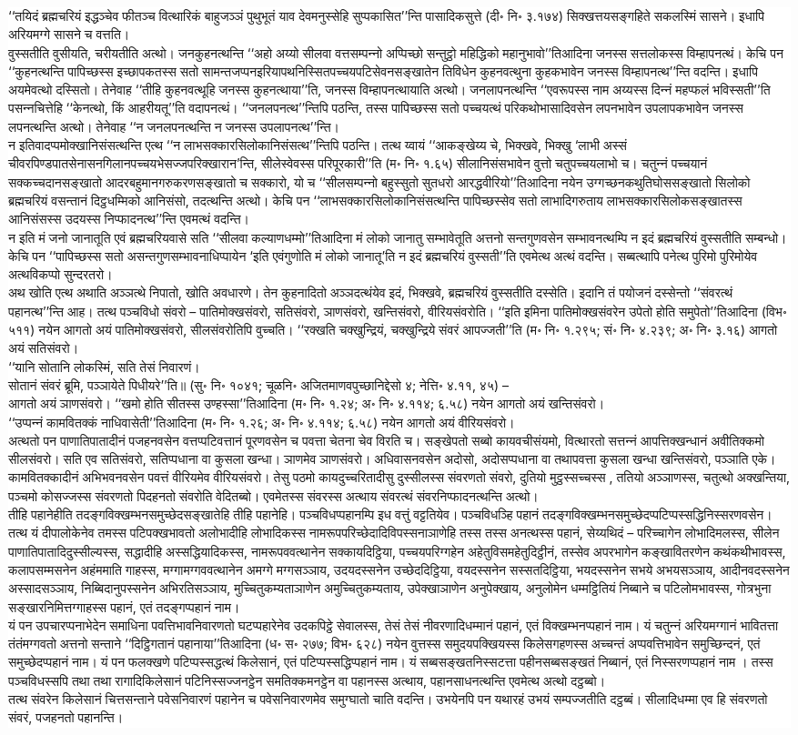 ‘‘तयिदं ब्रह्मचरियं इद्धञ्‍चेव फीतञ्‍च वित्थारिकं बाहुजञ्‍ञं पुथुभूतं याव देवमनुस्सेहि सुप्पकासित’’न्ति पासादिकसुत्ते (दी॰ नि॰ ३.१७४) सिक्खत्तयसङ्गहिते सकलस्मिं सासने। इधापि अरियमग्गे सासने च वत्तति।  
वुस्सतीति वुसीयति, चरीयतीति अत्थो। जनकुहनत्थन्ति ‘‘अहो अय्यो सीलवा वत्तसम्पन्‍नो अप्पिच्छो सन्तुट्ठो महिद्धिको महानुभावो’’तिआदिना जनस्स सत्तलोकस्स विम्हापनत्थं। केचि पन ‘‘कुहनत्थन्ति पापिच्छस्स इच्छापकतस्स सतो सामन्तजप्पनइरियापथनिस्सितपच्‍चयपटिसेवनसङ्खातेन तिविधेन कुहनवत्थुना कुहकभावेन जनस्स विम्हापनत्थ’’न्ति वदन्ति। इधापि अयमेवत्थो दस्सितो। तेनेवाह ‘‘तीहि कुहनवत्थूहि जनस्स कुहनत्थाया’’ति, जनस्स विम्हापनत्थायाति अत्थो। जनलापनत्थन्ति ‘‘एवरूपस्स नाम अय्यस्स दिन्‍नं महप्फलं भविस्सती’’ति पसन्‍नचित्तेहि ‘‘केनत्थो, किं आहरीयतू’’ति वदापनत्थं। ‘‘जनलपनत्थ’’न्तिपि पठन्ति, तस्स पापिच्छस्स सतो पच्‍चयत्थं परिकथोभासादिवसेन लपनभावेन उपलापकभावेन जनस्स लपनत्थन्ति अत्थो। तेनेवाह ‘‘न जनलपनत्थन्ति न जनस्स उपलापनत्थ’’न्ति।  
न इतिवादप्पमोक्खानिसंसत्थन्ति एत्थ ‘‘न लाभसक्‍कारसिलोकानिसंसत्थ’’न्तिपि पठन्ति। तत्थ य्वायं ‘‘आकङ्खेय्य चे, भिक्खवे, भिक्खु ‘लाभी अस्सं चीवरपिण्डपातसेनासनगिलानपच्‍चयभेसज्‍जपरिक्खारान’न्ति, सीलेस्वेवस्स परिपूरकारी’’ति (म॰ नि॰ १.६५) सीलानिसंसभावेन वुत्तो चतुपच्‍चयलाभो च। चतुन्‍नं पच्‍चयानं सक्‍कच्‍चदानसङ्खातो आदरबहुमानगरुकरणसङ्खातो च सक्‍कारो, यो च ‘‘सीलसम्पन्‍नो बहुस्सुतो सुतधरो आरद्धवीरियो’’तिआदिना नयेन उग्गच्छनकथुतिघोससङ्खातो सिलोको ब्रह्मचरियं वसन्तानं दिट्ठधम्मिको आनिसंसो, तदत्थन्ति अत्थो। केचि पन ‘‘लाभसक्‍कारसिलोकानिसंसत्थन्ति पापिच्छस्सेव सतो लाभादिगरुताय लाभसक्‍कारसिलोकसङ्खातस्स आनिसंसस्स उदयस्स निप्फादनत्थ’’न्ति एवमत्थं वदन्ति।  
न इति मं जनो जानातूति एवं ब्रह्मचरियवासे सति ‘‘सीलवा कल्याणधम्मो’’तिआदिना मं लोको जानातु सम्भावेतूति अत्तनो सन्तगुणवसेन सम्भावनत्थम्पि न इदं ब्रह्मचरियं वुस्सतीति सम्बन्धो। केचि पन ‘‘पापिच्छस्स सतो असन्तगुणसम्भावनाधिप्पायेन ‘इति एवंगुणोति मं लोको जानातू’ति न इदं ब्रह्मचरियं वुस्सती’’ति एवमेत्थ अत्थं वदन्ति। सब्बत्थापि पनेत्थ पुरिमो पुरिमोयेव अत्थविकप्पो सुन्दरतरो।  
अथ खोति एत्थ अथाति अञ्‍ञत्थे निपातो, खोति अवधारणे। तेन कुहनादितो अञ्‍ञदत्थंयेव इदं, भिक्खवे, ब्रह्मचरियं वुस्सतीति दस्सेति। इदानि तं पयोजनं दस्सेन्तो ‘‘संवरत्थं पहानत्थ’’न्ति आह। तत्थ पञ्‍चविधो संवरो – पातिमोक्खसंवरो, सतिसंवरो, ञाणसंवरो, खन्तिसंवरो, वीरियसंवरोति। ‘‘इति इमिना पातिमोक्खसंवरेन उपेतो होति समुपेतो’’तिआदिना (विभ॰ ५११) नयेन आगतो अयं पातिमोक्खसंवरो, सीलसंवरोतिपि वुच्‍चति। ‘‘रक्खति चक्खुन्द्रियं, चक्खुन्द्रिये संवरं आपज्‍जती’’ति (म॰ नि॰ १.२९५; सं॰ नि॰ ४.२३९; अ॰ नि॰ ३.१६) आगतो अयं सतिसंवरो।  
‘‘यानि सोतानि लोकस्मिं, सति तेसं निवारणं।  
सोतानं संवरं ब्रूमि, पञ्‍ञायेते पिधीयरे’’ति॥ (सु॰ नि॰ १०४१; चूळनि॰ अजितमाणवपुच्छानिद्देसो ४; नेत्ति॰ ४.११, ४५) –  
आगतो अयं ञाणसंवरो। ‘‘खमो होति सीतस्स उण्हस्सा’’तिआदिना (म॰ नि॰ १.२४; अ॰ नि॰ ४.११४; ६.५८) नयेन आगतो अयं खन्तिसंवरो।  
‘‘उप्पन्‍नं कामवितक्‍कं नाधिवासेती’’तिआदिना (म॰ नि॰ १.२६; अ॰ नि॰ ४.११४; ६.५८) नयेन आगतो अयं वीरियसंवरो।  
अत्थतो पन पाणातिपातादीनं पजहनवसेन वत्तप्पटिवत्तानं पूरणवसेन च पवत्ता चेतना चेव विरति च। सङ्खेपतो सब्बो कायवचीसंयमो, वित्थारतो सत्तन्‍नं आपत्तिक्खन्धानं अवीतिक्‍कमो सीलसंवरो। सति एव सतिसंवरो, सतिप्पधाना वा कुसला खन्धा। ञाणमेव ञाणसंवरो। अधिवासनवसेन अदोसो, अदोसप्पधाना वा तथापवत्ता कुसला खन्धा खन्तिसंवरो, पञ्‍ञाति एके। कामवितक्‍कादीनं अभिभवनवसेन पवत्तं वीरियमेव वीरियसंवरो। तेसु पठमो कायदुच्‍चरितादीसु दुस्सीलस्स संवरणतो संवरो, दुतियो मुट्ठस्सच्‍चस्स , ततियो अञ्‍ञाणस्स, चतुत्थो अक्खन्तिया, पञ्‍चमो कोसज्‍जस्स संवरणतो पिदहनतो संवरोति वेदितब्बो। एवमेतस्स संवरस्स अत्थाय संवरत्थं संवरनिप्फादनत्थन्ति अत्थो।  
तीहि पहानेहीति तदङ्गविक्खम्भनसमुच्छेदसङ्खातेहि तीहि पहानेहि। पञ्‍चविधप्पहानम्पि इध वत्तुं वट्टतियेव। पञ्‍चविधञ्हि पहानं तदङ्गविक्खम्भनसमुच्छेदप्पटिप्पस्सद्धिनिस्सरणवसेन। तत्थ यं दीपालोकेनेव तमस्स पटिपक्खभावतो अलोभादीहि लोभादिकस्स नामरूपपरिच्छेदादिविपस्सनाञाणेहि तस्स तस्स अनत्थस्स पहानं, सेय्यथिदं – परिच्‍चागेन लोभादिमलस्स, सीलेन पाणातिपातादिदुस्सील्यस्स, सद्धादीहि अस्सद्धियादिकस्स, नामरूपववत्थानेन सक्‍कायदिट्ठिया, पच्‍चयपरिग्गहेन अहेतुविसमहेतुदिट्ठीनं, तस्सेव अपरभागेन कङ्खावितरणेन कथंकथीभावस्स, कलापसम्मसनेन अहंममाति गाहस्स, मग्गामग्गववत्थानेन अमग्गे मग्गसञ्‍ञाय, उदयदस्सनेन उच्छेददिट्ठिया, वयदस्सनेन सस्सतदिट्ठिया, भयदस्सनेन सभये अभयसञ्‍ञाय, आदीनवदस्सनेन अस्सादसञ्‍ञाय, निब्बिदानुपस्सनेन अभिरतिसञ्‍ञाय, मुच्‍चितुकम्यताञाणेन अमुच्‍चितुकम्यताय, उपेक्खाञाणेन अनुपेक्खाय, अनुलोमेन धम्मट्ठितियं निब्बाने च पटिलोमभावस्स, गोत्रभुना सङ्खारनिमित्तग्गाहस्स पहानं, एतं तदङ्गप्पहानं नाम।  
यं पन उपचारप्पनाभेदेन समाधिना पवत्तिभावनिवारणतो घटप्पहारेनेव उदकपिट्ठे सेवालस्स, तेसं तेसं नीवरणादिधम्मानं पहानं, एतं विक्खम्भनप्पहानं नाम। यं चतुन्‍नं अरियमग्गानं भावितत्ता तंतंमग्गवतो अत्तनो सन्ताने ‘‘दिट्ठिगतानं पहानाया’’तिआदिना (ध॰ स॰ २७७; विभ॰ ६२८) नयेन वुत्तस्स समुदयपक्खियस्स किलेसगहणस्स अच्‍चन्तं अप्पवत्तिभावेन समुच्छिन्दनं, एतं समुच्छेदप्पहानं नाम। यं पन फलक्खणे पटिप्पस्सद्धत्थं किलेसानं, एतं पटिप्पस्सद्धिप्पहानं नाम। यं सब्बसङ्खतनिस्सटत्ता पहीनसब्बसङ्खतं निब्बानं, एतं निस्सरणप्पहानं नाम । तस्स पञ्‍चविधस्सपि तथा तथा रागादिकिलेसानं पटिनिस्सज्‍जनट्ठेन समतिक्‍कमनट्ठेन वा पहानस्स अत्थाय, पहानसाधनत्थन्ति एवमेत्थ अत्थो दट्ठब्बो।  
तत्थ संवरेन किलेसानं चित्तसन्ताने पवेसनिवारणं पहानेन च पवेसनिवारणमेव समुग्घातो चाति वदन्ति। उभयेनपि पन यथारहं उभयं सम्पज्‍जतीति दट्ठब्बं। सीलादिधम्मा एव हि संवरणतो संवरं, पजहनतो पहानन्ति।  